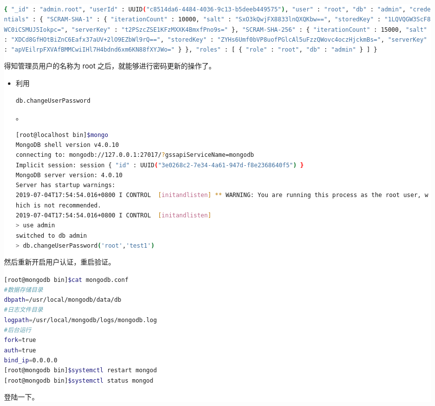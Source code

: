 ```sh
{ "_id" : "admin.root", "userId" : UUID("c8514da6-4484-4036-9c13-b5deeb449575"), "user" : "root", "db" : "admin", "credentials" : { "SCRAM-SHA-1" : { "iterationCount" : 10000, "salt" : "SxO3kQwjFX8833lnQXQKbw==", "storedKey" : "1LQVQGW3ScF8WC0iCSMUJ5Iokpc=", "serverKey" : "t2PSzcZSE1KFzMXXK4BmxfPno9s=" }, "SCRAM-SHA-256" : { "iterationCount" : 15000, "salt" : "XDCd8GfHOtBiZnC6Eafx37aUV+2lO9EZbWl9rQ==", "storedKey" : "ZYHs6Umf0bVP8uofPGlcAl5uFzzQWovc4oczHjckmBs=", "serverKey" : "apVEilrpFXVAfBMMCwiIHl7H4bdnd6xm6KN88fXYJWo=" } }, "roles" : [ { "role" : "root", "db" : "admin" } ] }
```



得知管理员用户的名称为 root 之后，就能够进行密码更新的操作了。



- 利用

  ```sh
  db.changeUserPassword
  ```

  。

  ```sh
  [root@localhost bin]$mongo
  MongoDB shell version v4.0.10
  connecting to: mongodb://127.0.0.1:27017/?gssapiServiceName=mongodb
  Implicit session: session { "id" : UUID("3e0268c2-7e34-4a61-947d-f8e2368640f5") }
  MongoDB server version: 4.0.10
  Server has startup warnings:
  2019-07-04T17:54:54.016+0800 I CONTROL  [initandlisten] ** WARNING: You are running this process as the root user, which is not recommended.
  2019-07-04T17:54:54.016+0800 I CONTROL  [initandlisten]
  > use admin
  switched to db admin
  > db.changeUserPassword('root','test1')
  ```



然后重新开启用户认证，重启验证。



```sh
[root@mongodb bin]$cat mongodb.conf
#数据存储目录
dbpath=/usr/local/mongodb/data/db
#日志文件目录
logpath=/usr/local/mongodb/logs/mongodb.log
#后台运行
fork=true
auth=true
bind_ip=0.0.0.0
[root@mongodb bin]$systemctl restart mongod
[root@mongodb bin]$systemctl status mongod
```



登陆一下。
